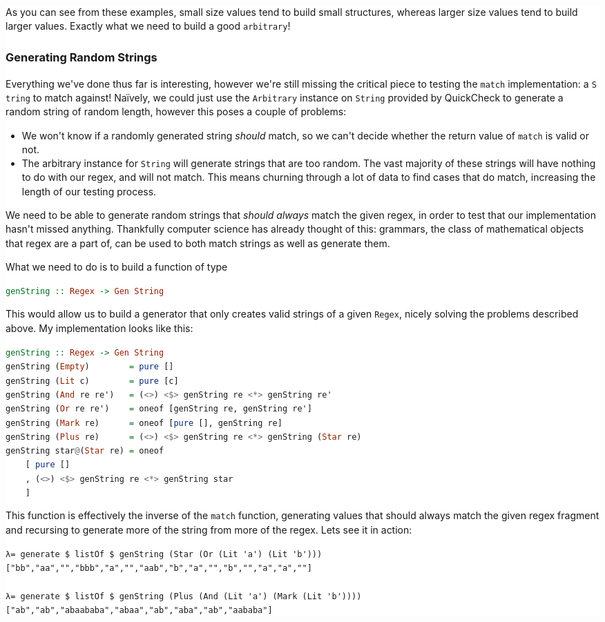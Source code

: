 As you can see from these examples, small size values tend to build small
structures, whereas larger size values tend to build larger values. Exactly what
we need to build a good `arbitrary`!

### Generating Random Strings

Everything we've done thus far is interesting, however we're still missing the
critical piece to testing the `match` implementation: a `String` to match
against! Naïvely, we could just use the `Arbitrary` instance on `String`
provided by QuickCheck to generate a random string of random length, however
this poses a couple of problems:
- We won't know if a randomly generated string *should* match, so we can't
  decide whether the return value of `match` is valid or not.
- The arbitrary instance for `String` will generate strings that are too random.
  The vast majority of these strings will have nothing to do with our regex, and
  will not match. This means churning through a lot of data to find cases that
  do match, increasing the length of our testing process.

We need to be able to generate random strings that *should always* match the
given regex, in order to test that our implementation hasn't missed anything.
Thankfully computer science has already thought of this: grammars, the class of
mathematical objects that regex are a part of, can be used to both match strings
as well as generate them.

What we need to do is to build a function of type
```hs
genString :: Regex -> Gen String
```

This would allow us to build a generator that only creates valid strings of a
given `Regex`, nicely solving the problems described above. My implementation
looks like this:

```hs
genString :: Regex -> Gen String
genString (Empty)        = pure []
genString (Lit c)        = pure [c]
genString (And re re')   = (<>) <$> genString re <*> genString re'
genString (Or re re')    = oneof [genString re, genString re']
genString (Mark re)      = oneof [pure [], genString re]
genString (Plus re)      = (<>) <$> genString re <*> genString (Star re)
genString star@(Star re) = oneof
    [ pure []
    , (<>) <$> genString re <*> genString star
    ]
```

This function is effectively the inverse of the `match` function, generating
values that should always match the given regex fragment and recursing to
generate more of the string from more of the regex. Lets see it in action:

```ghci
λ= generate $ listOf $ genString (Star (Or (Lit 'a') (Lit 'b')))
["bb","aa","","bbb","a","","aab","b","a","","b","","a","a",""]

λ= generate $ listOf $ genString (Plus (And (Lit 'a') (Mark (Lit 'b'))))
["ab","ab","abaababa","abaa","ab","aba","ab","aababa"]
```
